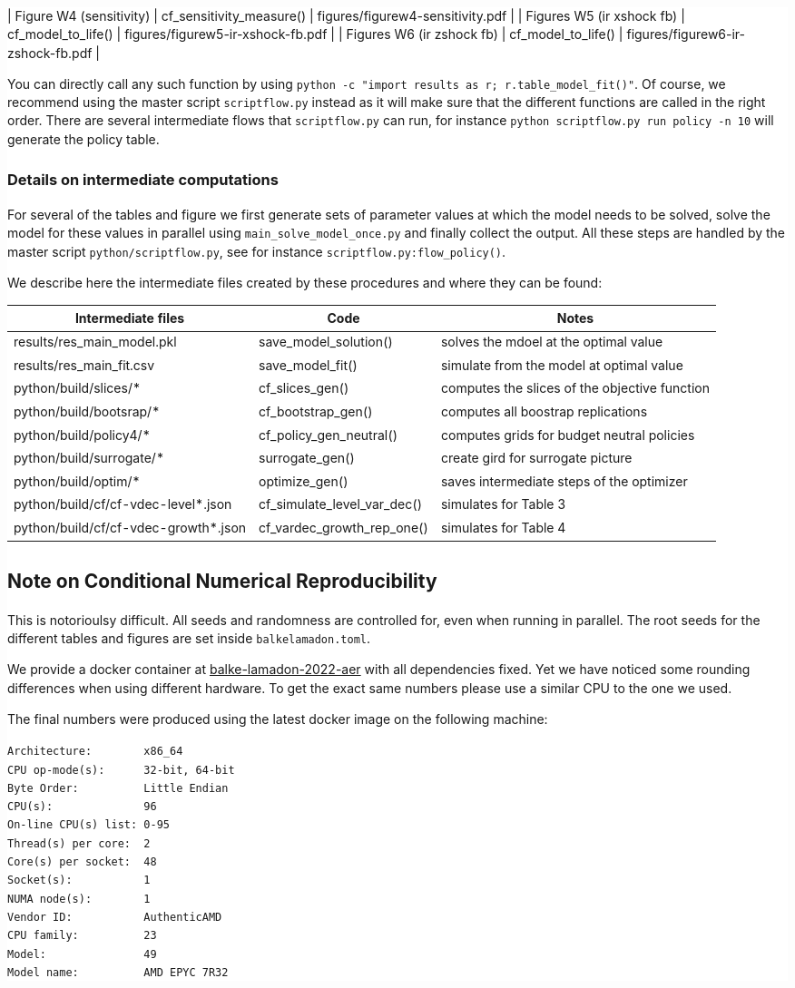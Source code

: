 | Figure W4 (sensitivity)    | cf_sensitivity_measure()              | figures/figurew4-sensitivity.pdf      |
| Figures W5 (ir xshock fb)  | cf_model_to_life()                    | figures/figurew5-ir-xshock-fb.pdf     |
| Figures W6 (ir zshock fb)  | cf_model_to_life()                    | figures/figurew6-ir-zshock-fb.pdf     |


You can directly call any such function by using `python -c "import results as r; r.table_model_fit()"`. Of course, we recommend using the master script `scriptflow.py` instead as it will make sure that the different functions are called in the right order. There are several intermediate flows that `scriptflow.py` can run, for instance `python scriptflow.py run policy -n 10` will generate the policy table.

### Details on intermediate computations

For several of the tables and figure we first generate sets of parameter values at which the model needs to be solved, solve the model for these values in parallel using `main_solve_model_once.py` and finally collect the output. All these steps are handled by the master script `python/scriptflow.py`, see for instance `scriptflow.py:flow_policy()`. 

We describe here the intermediate files created by these procedures and where they can be found:

| Intermediate files                   | Code                        | Notes                                         |
| ------------------------------------ | --------------------------- | --------------------------------------------- |
| results/res_main_model.pkl           | save_model_solution()       | solves the mdoel at the optimal value         |
| results/res_main_fit.csv             | save_model_fit()            | simulate from the model at optimal value      |
| python/build/slices/*                | cf_slices_gen()             | computes the slices of the objective function |
| python/build/bootsrap/*              | cf_bootstrap_gen()          | computes all boostrap replications            |
| python/build/policy4/*               | cf_policy_gen_neutral()     | computes grids for budget neutral policies    |
| python/build/surrogate/*             | surrogate_gen()             | create gird for surrogate picture             |
| python/build/optim/*                 | optimize_gen()              | saves intermediate steps of the optimizer     |
| python/build/cf/cf-vdec-level*.json  | cf_simulate_level_var_dec() | simulates for Table 3                         |
| python/build/cf/cf-vdec-growth*.json | cf_vardec_growth_rep_one()  | simulates for Table 4                         |

## Note on Conditional Numerical Reproducibility

This is notorioulsy difficult. All seeds and randomness are controlled for, even when running in parallel. The root seeds for the different tables and figures are set inside `balkelamadon.toml`.

We provide a docker container at [balke-lamadon-2022-aer](https://hub.docker.com/r/tlamadon/balke-lamadon-2022-aer) with all dependencies fixed. Yet we have noticed some rounding differences when using different hardware. To get the exact same numbers please use a similar CPU to the one we used.    

The final numbers were produced using the latest docker image on the following machine:

```txt
Architecture:        x86_64
CPU op-mode(s):      32-bit, 64-bit
Byte Order:          Little Endian
CPU(s):              96
On-line CPU(s) list: 0-95
Thread(s) per core:  2
Core(s) per socket:  48
Socket(s):           1
NUMA node(s):        1
Vendor ID:           AuthenticAMD
CPU family:          23
Model:               49
Model name:          AMD EPYC 7R32
```
